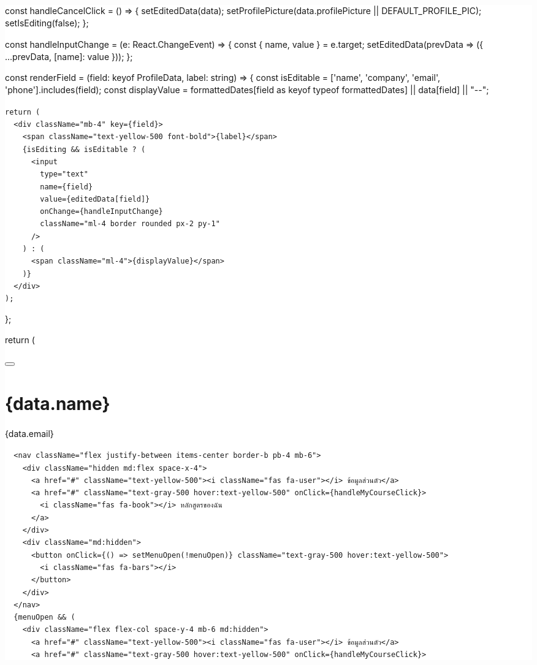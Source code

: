   const handleCancelClick = () => {
    setEditedData(data);
    setProfilePicture(data.profilePicture || DEFAULT_PROFILE_PIC);
    setIsEditing(false);
  };

  const handleInputChange = (e: React.ChangeEvent<HTMLInputElement>) => {
    const { name, value } = e.target;
    setEditedData(prevData => ({ ...prevData, [name]: value }));
  };

  const renderField = (field: keyof ProfileData, label: string) => {
    const isEditable = ['name', 'company', 'email', 'phone'].includes(field);
    const displayValue = formattedDates[field as keyof typeof formattedDates] || data[field] || "--";

    return (
      <div className="mb-4" key={field}>
        <span className="text-yellow-500 font-bold">{label}</span>
        {isEditing && isEditable ? (
          <input
            type="text"
            name={field}
            value={editedData[field]}
            onChange={handleInputChange}
            className="ml-4 border rounded px-2 py-1"
          />
        ) : (
          <span className="ml-4">{displayValue}</span>
        )}
      </div>
    );
  };

  return (
    <div className="max-w-5xl mx-auto p-4 bg-white rounded-lg shadow-lg mt-10 relative">
      <button onClick={onClose} className="absolute top-2 right-2 text-gray-500 hover:text-gray-700">
        <i className="fas fa-times"></i>
      </button>
      <div className="flex items-center mb-6">
        <div className="w-16 h-16 rounded-full bg-yellow-500 flex items-center justify-center text-white text-2xl">
          <i className="fas fa-user"></i>
        </div>
        <div className="ml-4">
          <h1 className="text-xl font-bold">{data.name}</h1>
          <p className="text-gray-600">{data.email}</p>
        </div>
      </div>

      <nav className="flex justify-between items-center border-b pb-4 mb-6">
        <div className="hidden md:flex space-x-4">
          <a href="#" className="text-yellow-500"><i className="fas fa-user"></i> ข้อมูลส่วนตัว</a>
          <a href="#" className="text-gray-500 hover:text-yellow-500" onClick={handleMyCourseClick}>
            <i className="fas fa-book"></i> หลักสูตรของฉัน
          </a>
        </div>
        <div className="md:hidden">
          <button onClick={() => setMenuOpen(!menuOpen)} className="text-gray-500 hover:text-yellow-500">
            <i className="fas fa-bars"></i>
          </button>
        </div>
      </nav>
      {menuOpen && (
        <div className="flex flex-col space-y-4 mb-6 md:hidden">
          <a href="#" className="text-yellow-500"><i className="fas fa-user"></i> ข้อมูลส่วนตัว</a>
          <a href="#" className="text-gray-500 hover:text-yellow-500" onClick={handleMyCourseClick}>